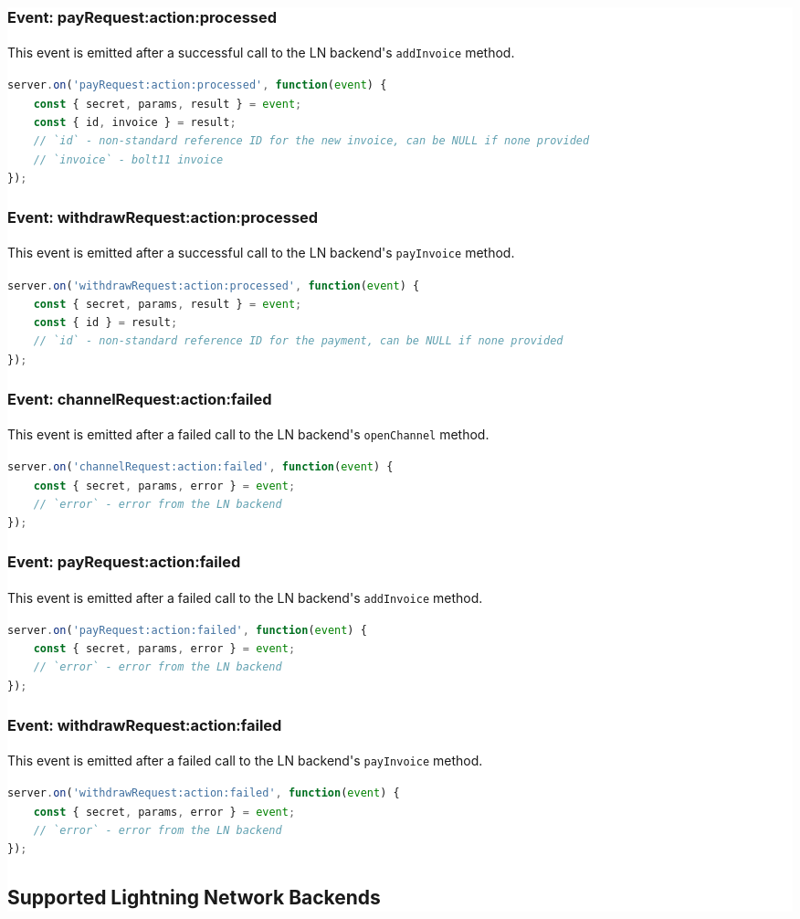 ### Event: payRequest:action:processed

This event is emitted after a successful call to the LN backend's `addInvoice` method.
```js
server.on('payRequest:action:processed', function(event) {
	const { secret, params, result } = event;
	const { id, invoice } = result;
	// `id` - non-standard reference ID for the new invoice, can be NULL if none provided
	// `invoice` - bolt11 invoice
});
```

### Event: withdrawRequest:action:processed

This event is emitted after a successful call to the LN backend's `payInvoice` method.
```js
server.on('withdrawRequest:action:processed', function(event) {
	const { secret, params, result } = event;
	const { id } = result;
	// `id` - non-standard reference ID for the payment, can be NULL if none provided
});
```

### Event: channelRequest:action:failed

This event is emitted after a failed call to the LN backend's `openChannel` method.
```js
server.on('channelRequest:action:failed', function(event) {
	const { secret, params, error } = event;
	// `error` - error from the LN backend
});
```

### Event: payRequest:action:failed

This event is emitted after a failed call to the LN backend's `addInvoice` method.
```js
server.on('payRequest:action:failed', function(event) {
	const { secret, params, error } = event;
	// `error` - error from the LN backend
});
```

### Event: withdrawRequest:action:failed

This event is emitted after a failed call to the LN backend's `payInvoice` method.
```js
server.on('withdrawRequest:action:failed', function(event) {
	const { secret, params, error } = event;
	// `error` - error from the LN backend
});
```


## Supported Lightning Network Backends
